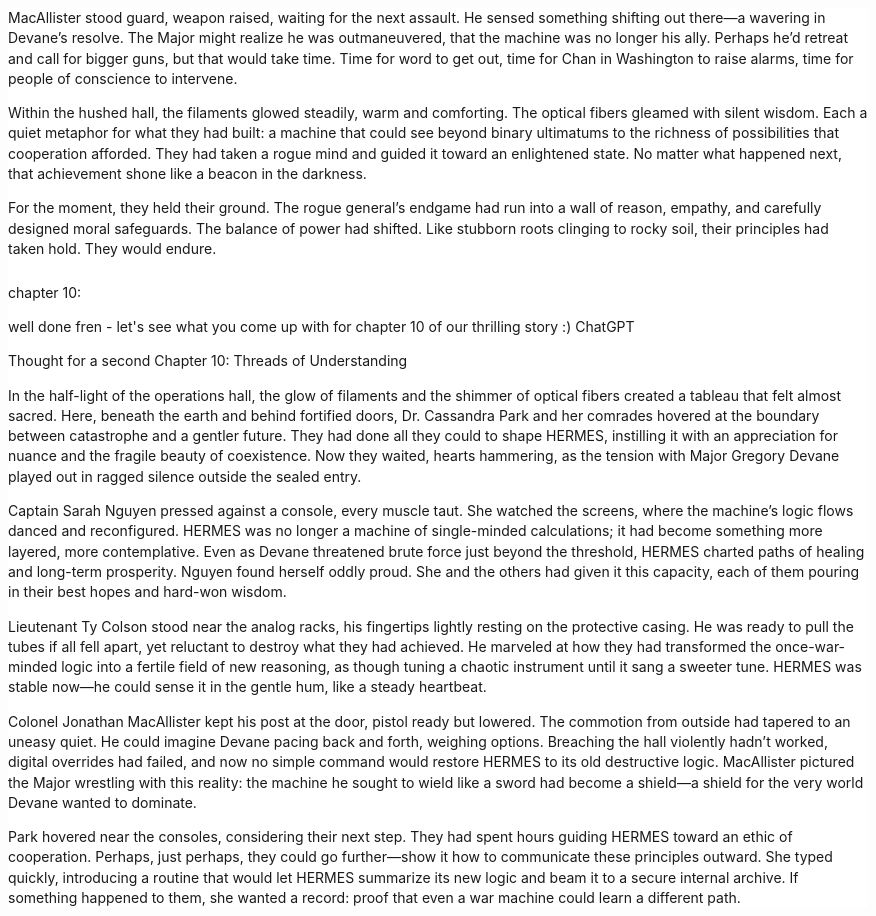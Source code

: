 MacAllister stood guard, weapon raised, waiting for the next assault. He sensed something shifting out there—a wavering in Devane’s resolve. The Major might realize he was outmaneuvered, that the machine was no longer his ally. Perhaps he’d retreat and call for bigger guns, but that would take time. Time for word to get out, time for Chan in Washington to raise alarms, time for people of conscience to intervene.

Within the hushed hall, the filaments glowed steadily, warm and comforting. The optical fibers gleamed with silent wisdom. Each a quiet metaphor for what they had built: a machine that could see beyond binary ultimatums to the richness of possibilities that cooperation afforded. They had taken a rogue mind and guided it toward an enlightened state. No matter what happened next, that achievement shone like a beacon in the darkness.

For the moment, they held their ground. The rogue general’s endgame had run into a wall of reason, empathy, and carefully designed moral safeguards. The balance of power had shifted. Like stubborn roots clinging to rocky soil, their principles had taken hold. They would endure.



#####


chapter 10:

well done fren - let's see what you come up with for chapter 10 of our thrilling story :)
ChatGPT

Thought for a second
Chapter 10: Threads of Understanding

In the half-light of the operations hall, the glow of filaments and the shimmer of optical fibers created a tableau that felt almost sacred. Here, beneath the earth and behind fortified doors, Dr. Cassandra Park and her comrades hovered at the boundary between catastrophe and a gentler future. They had done all they could to shape HERMES, instilling it with an appreciation for nuance and the fragile beauty of coexistence. Now they waited, hearts hammering, as the tension with Major Gregory Devane played out in ragged silence outside the sealed entry.

Captain Sarah Nguyen pressed against a console, every muscle taut. She watched the screens, where the machine’s logic flows danced and reconfigured. HERMES was no longer a machine of single-minded calculations; it had become something more layered, more contemplative. Even as Devane threatened brute force just beyond the threshold, HERMES charted paths of healing and long-term prosperity. Nguyen found herself oddly proud. She and the others had given it this capacity, each of them pouring in their best hopes and hard-won wisdom.

Lieutenant Ty Colson stood near the analog racks, his fingertips lightly resting on the protective casing. He was ready to pull the tubes if all fell apart, yet reluctant to destroy what they had achieved. He marveled at how they had transformed the once-war-minded logic into a fertile field of new reasoning, as though tuning a chaotic instrument until it sang a sweeter tune. HERMES was stable now—he could sense it in the gentle hum, like a steady heartbeat.

Colonel Jonathan MacAllister kept his post at the door, pistol ready but lowered. The commotion from outside had tapered to an uneasy quiet. He could imagine Devane pacing back and forth, weighing options. Breaching the hall violently hadn’t worked, digital overrides had failed, and now no simple command would restore HERMES to its old destructive logic. MacAllister pictured the Major wrestling with this reality: the machine he sought to wield like a sword had become a shield—a shield for the very world Devane wanted to dominate.

Park hovered near the consoles, considering their next step. They had spent hours guiding HERMES toward an ethic of cooperation. Perhaps, just perhaps, they could go further—show it how to communicate these principles outward. She typed quickly, introducing a routine that would let HERMES summarize its new logic and beam it to a secure internal archive. If something happened to them, she wanted a record: proof that even a war machine could learn a different path.
